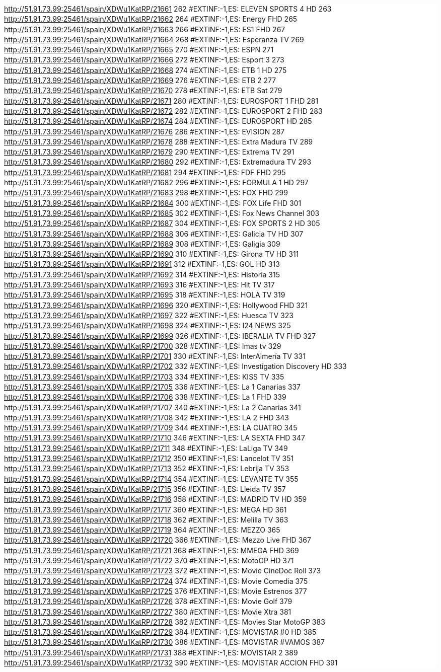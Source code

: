 http://51.91.73.99:25461/spain/XDWu1KatRP/21661  262    #EXTINF:-1,ES: ELEVEN SPORTS 4 HD  263    http://51.91.73.99:25461/spain/XDWu1KatRP/21662  264    #EXTINF:-1,ES: Energy FHD  265    http://51.91.73.99:25461/spain/XDWu1KatRP/21663  266    #EXTINF:-1,ES: ES1 FHD  267    http://51.91.73.99:25461/spain/XDWu1KatRP/21664  268    #EXTINF:-1,ES: Esperanza TV  269    http://51.91.73.99:25461/spain/XDWu1KatRP/21665  270    #EXTINF:-1,ES: ESPN  271    http://51.91.73.99:25461/spain/XDWu1KatRP/21666  272    #EXTINF:-1,ES: Esport 3  273    http://51.91.73.99:25461/spain/XDWu1KatRP/21668  274    #EXTINF:-1,ES: ETB 1 HD  275    http://51.91.73.99:25461/spain/XDWu1KatRP/21669  276    #EXTINF:-1,ES: ETB 2  277    http://51.91.73.99:25461/spain/XDWu1KatRP/21670  278    #EXTINF:-1,ES: ETB Sat  279    http://51.91.73.99:25461/spain/XDWu1KatRP/21671  280    #EXTINF:-1,ES: EUROSPORT 1 FHD  281    http://51.91.73.99:25461/spain/XDWu1KatRP/21672  282    #EXTINF:-1,ES: EUROSPORT 2 FHD  283    http://51.91.73.99:25461/spain/XDWu1KatRP/21674  284    #EXTINF:-1,ES: EUROSPORT HD  285    http://51.91.73.99:25461/spain/XDWu1KatRP/21676  286    #EXTINF:-1,ES: EVISION  287    http://51.91.73.99:25461/spain/XDWu1KatRP/21678  288    #EXTINF:-1,ES: Extra Madura TV  289    http://51.91.73.99:25461/spain/XDWu1KatRP/21679  290    #EXTINF:-1,ES: Extrema TV  291    http://51.91.73.99:25461/spain/XDWu1KatRP/21680  292    #EXTINF:-1,ES: Extremadura TV  293    http://51.91.73.99:25461/spain/XDWu1KatRP/21681  294    #EXTINF:-1,ES: FDF FHD  295    http://51.91.73.99:25461/spain/XDWu1KatRP/21682  296    #EXTINF:-1,ES: FORMULA 1 HD  297    http://51.91.73.99:25461/spain/XDWu1KatRP/21683  298    #EXTINF:-1,ES: FOX FHD  299    http://51.91.73.99:25461/spain/XDWu1KatRP/21684  300    #EXTINF:-1,ES: FOX Life FHD  301    http://51.91.73.99:25461/spain/XDWu1KatRP/21685  302    #EXTINF:-1,ES: Fox News Channel  303    http://51.91.73.99:25461/spain/XDWu1KatRP/21687  304    #EXTINF:-1,ES: FOX SPORTS 2 HD  305    http://51.91.73.99:25461/spain/XDWu1KatRP/21688  306    #EXTINF:-1,ES: Galicia TV HD  307    http://51.91.73.99:25461/spain/XDWu1KatRP/21689  308    #EXTINF:-1,ES: Galigia  309    http://51.91.73.99:25461/spain/XDWu1KatRP/21690  310    #EXTINF:-1,ES: Girona TV HD  311    http://51.91.73.99:25461/spain/XDWu1KatRP/21691  312    #EXTINF:-1,ES: GOL HD  313    http://51.91.73.99:25461/spain/XDWu1KatRP/21692  314    #EXTINF:-1,ES: Historia  315    http://51.91.73.99:25461/spain/XDWu1KatRP/21693  316    #EXTINF:-1,ES: Hit TV  317    http://51.91.73.99:25461/spain/XDWu1KatRP/21695  318    #EXTINF:-1,ES: HOLA TV  319    http://51.91.73.99:25461/spain/XDWu1KatRP/21696  320    #EXTINF:-1,ES: Hollywood FHD  321    http://51.91.73.99:25461/spain/XDWu1KatRP/21697  322    #EXTINF:-1,ES: Huesca TV  323    http://51.91.73.99:25461/spain/XDWu1KatRP/21698  324    #EXTINF:-1,ES: I24 NEWS  325    http://51.91.73.99:25461/spain/XDWu1KatRP/21699  326    #EXTINF:-1,ES: IBERALIA TV FHD  327    http://51.91.73.99:25461/spain/XDWu1KatRP/21700  328    #EXTINF:-1,ES: Imas tv  329    http://51.91.73.99:25461/spain/XDWu1KatRP/21701  330    #EXTINF:-1,ES: InterAlmería TV  331    http://51.91.73.99:25461/spain/XDWu1KatRP/21702  332    #EXTINF:-1,ES: Investigation Discovery HD  333    http://51.91.73.99:25461/spain/XDWu1KatRP/21703  334    #EXTINF:-1,ES: KISS TV  335    http://51.91.73.99:25461/spain/XDWu1KatRP/21705  336    #EXTINF:-1,ES: La 1 Canarias  337    http://51.91.73.99:25461/spain/XDWu1KatRP/21706  338    #EXTINF:-1,ES: La 1 FHD  339    http://51.91.73.99:25461/spain/XDWu1KatRP/21707  340    #EXTINF:-1,ES: La 2 Canarias  341    http://51.91.73.99:25461/spain/XDWu1KatRP/21708  342    #EXTINF:-1,ES: LA 2 FHD  343    http://51.91.73.99:25461/spain/XDWu1KatRP/21709  344    #EXTINF:-1,ES: LA CUATRO  345    http://51.91.73.99:25461/spain/XDWu1KatRP/21710  346    #EXTINF:-1,ES: LA SEXTA FHD  347    http://51.91.73.99:25461/spain/XDWu1KatRP/21711  348    #EXTINF:-1,ES: LaLiga TV  349    http://51.91.73.99:25461/spain/XDWu1KatRP/21712  350    #EXTINF:-1,ES: Lancelot TV  351    http://51.91.73.99:25461/spain/XDWu1KatRP/21713  352    #EXTINF:-1,ES: Lebrija TV  353    http://51.91.73.99:25461/spain/XDWu1KatRP/21714  354    #EXTINF:-1,ES: LEVANTE TV  355    http://51.91.73.99:25461/spain/XDWu1KatRP/21715  356    #EXTINF:-1,ES: Lleida TV  357    http://51.91.73.99:25461/spain/XDWu1KatRP/21716  358    #EXTINF:-1,ES: MADRID TV HD  359    http://51.91.73.99:25461/spain/XDWu1KatRP/21717  360    #EXTINF:-1,ES: MEGA HD  361    http://51.91.73.99:25461/spain/XDWu1KatRP/21718  362    #EXTINF:-1,ES: Melilla TV  363    http://51.91.73.99:25461/spain/XDWu1KatRP/21719  364    #EXTINF:-1,ES: MEZZO  365    http://51.91.73.99:25461/spain/XDWu1KatRP/21720  366    #EXTINF:-1,ES: Mezzo Live FHD  367    http://51.91.73.99:25461/spain/XDWu1KatRP/21721  368    #EXTINF:-1,ES: MMEGA FHD  369    http://51.91.73.99:25461/spain/XDWu1KatRP/21722  370    #EXTINF:-1,ES: MotoGP HD  371    http://51.91.73.99:25461/spain/XDWu1KatRP/21723  372    #EXTINF:-1,ES: Movie CineDoc Roll  373    http://51.91.73.99:25461/spain/XDWu1KatRP/21724  374    #EXTINF:-1,ES: Movie Comedia  375    http://51.91.73.99:25461/spain/XDWu1KatRP/21725  376    #EXTINF:-1,ES: Movie Estrenos  377    http://51.91.73.99:25461/spain/XDWu1KatRP/21726  378    #EXTINF:-1,ES: Movie Golf  379    http://51.91.73.99:25461/spain/XDWu1KatRP/21727  380    #EXTINF:-1,ES: Movie Xtra  381    http://51.91.73.99:25461/spain/XDWu1KatRP/21728  382    #EXTINF:-1,ES: Movies Star MotoGP  383    http://51.91.73.99:25461/spain/XDWu1KatRP/21729  384    #EXTINF:-1,ES: MOVISTAR #0 HD  385    http://51.91.73.99:25461/spain/XDWu1KatRP/21730  386    #EXTINF:-1,ES: MOVISTAR #VAMOS  387    http://51.91.73.99:25461/spain/XDWu1KatRP/21731  388    #EXTINF:-1,ES: MOVISTAR 2  389    http://51.91.73.99:25461/spain/XDWu1KatRP/21732  390    #EXTINF:-1,ES: MOVISTAR ACCION FHD  391